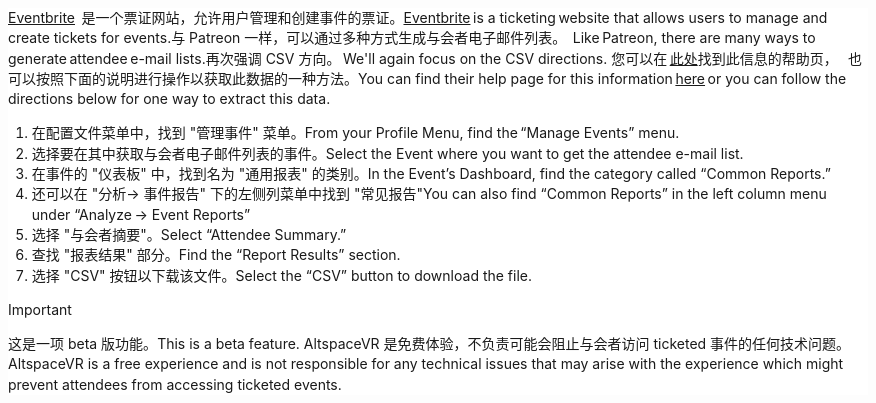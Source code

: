 <span data-ttu-id="68e15-273">[Eventbrite](https://www.eventbrite.com)  是一个票证网站，允许用户管理和创建事件的票证。</span><span class="sxs-lookup"><span data-stu-id="68e15-273">[Eventbrite](https://www.eventbrite.com) is a ticketing website that allows users to manage and create tickets for events.</span></span><span data-ttu-id="68e15-274">与 Patreon 一样，可以通过多种方式生成与会者电子邮件列表。</span><span class="sxs-lookup"><span data-stu-id="68e15-274">  Like Patreon, there are many ways to generate attendee e-mail lists.</span></span><span data-ttu-id="68e15-275">再次强调 CSV 方向。</span><span class="sxs-lookup"><span data-stu-id="68e15-275"> We'll again focus on the CSV directions.</span></span> <span data-ttu-id="68e15-276">您可以在 [此处](https://www.eventbrite.com/support/articles/en_US/How_To/how-to-edit-and-export-an-attendee-summary-report?lg=en_US)找到此信息的帮助页，   也可以按照下面的说明进行操作以获取此数据的一种方法。</span><span class="sxs-lookup"><span data-stu-id="68e15-276">You can find their help page for this information [here](https://www.eventbrite.com/support/articles/en_US/How_To/how-to-edit-and-export-an-attendee-summary-report?lg=en_US) or you can follow the directions below for one way to extract this data.</span></span>  

1. <span data-ttu-id="68e15-277">在配置文件菜单中，找到 "管理事件" 菜单。</span><span class="sxs-lookup"><span data-stu-id="68e15-277">From your Profile Menu, find the “Manage Events” menu.</span></span> 
2. <span data-ttu-id="68e15-278">选择要在其中获取与会者电子邮件列表的事件。</span><span class="sxs-lookup"><span data-stu-id="68e15-278">Select the Event where you want to get the attendee e-mail list.</span></span> 
3. <span data-ttu-id="68e15-279">在事件的 "仪表板" 中，找到名为 "通用报表" 的类别。</span><span class="sxs-lookup"><span data-stu-id="68e15-279">In the Event’s Dashboard, find the category called “Common Reports.”</span></span> 
4. <span data-ttu-id="68e15-280">还可以在 "分析-> 事件报告" 下的左侧列菜单中找到 "常见报告"</span><span class="sxs-lookup"><span data-stu-id="68e15-280">You can also find “Common Reports” in the left column menu under “Analyze -> Event Reports”</span></span>   
5. <span data-ttu-id="68e15-281">选择 "与会者摘要"。</span><span class="sxs-lookup"><span data-stu-id="68e15-281">Select “Attendee Summary.”</span></span> 
6. <span data-ttu-id="68e15-282">查找 "报表结果" 部分。</span><span class="sxs-lookup"><span data-stu-id="68e15-282">Find the “Report Results” section.</span></span> 
7. <span data-ttu-id="68e15-283">选择 "CSV" 按钮以下载该文件。</span><span class="sxs-lookup"><span data-stu-id="68e15-283">Select the “CSV” button to download the file.</span></span> 

> [!IMPORTANT]
> <span data-ttu-id="68e15-284">这是一项 beta 版功能。</span><span class="sxs-lookup"><span data-stu-id="68e15-284">This is a beta feature.</span></span> <span data-ttu-id="68e15-285">AltspaceVR 是免费体验，不负责可能会阻止与会者访问 ticketed 事件的任何技术问题。</span><span class="sxs-lookup"><span data-stu-id="68e15-285">AltspaceVR is a free experience and is not responsible for any technical issues that may arise with the experience which might prevent attendees from accessing ticketed events.</span></span>